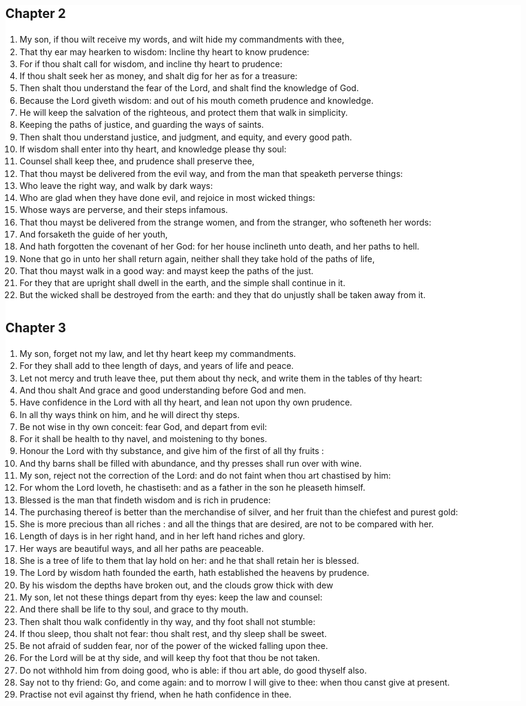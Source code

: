 ## Chapter 2 

1. My son, if thou wilt receive my words, and wilt hide my commandments with thee,
2. That thy ear may hearken to wisdom: Incline thy heart to know prudence:
3. For if thou shalt call for wisdom, and incline thy heart to prudence:
4. If thou shalt seek her as money, and shalt dig for her as for a treasure:
5. Then shalt thou understand the fear of the Lord, and shalt find the knowledge of God.
6. Because the Lord giveth wisdom: and out of his mouth cometh prudence and knowledge.
7. He will keep the salvation of the righteous, and protect them that walk in simplicity.
8. Keeping the paths of justice, and guarding the ways of saints.
9. Then shalt thou understand justice, and judgment, and equity, and every good path.
10. If wisdom shall enter into thy heart, and knowledge please thy soul:
11. Counsel shall keep thee, and prudence shall preserve thee,
12. That thou mayst be delivered from the evil way, and from the man that speaketh perverse things:
13. Who leave the right way, and walk by dark ways:
14. Who are glad when they have done evil, and rejoice in most wicked things:
15. Whose ways are perverse, and their steps infamous.
16. That thou mayst be delivered from the strange women, and from the stranger, who softeneth her words:
17. And forsaketh the guide of her youth,
18. And hath forgotten the covenant of her God: for her house inclineth unto death, and her paths to hell.
19. None that go in unto her shall return again, neither shall they take hold of the paths of life,
20. That thou mayst walk in a good way: and mayst keep the paths of the just.
21. For they that are upright shall dwell in the earth, and the simple shall continue in it.
22. But the wicked shall be destroyed from the earth: and they that do unjustly shall be taken away from it.

## Chapter 3 

1. My son, forget not my law, and let thy heart keep my commandments.
2. For they shall add to thee length of days, and years of life and peace.
3. Let not mercy and truth leave thee, put them about thy neck, and write them in the tables of thy heart:
4. And thou shalt And grace and good understanding before God and men.
5. Have confidence in the Lord with all thy heart, and lean not upon thy own prudence.
6. In all thy ways think on him, and he will direct thy steps.
7. Be not wise in thy own conceit: fear God, and depart from evil:
8. For it shall be health to thy navel, and moistening to thy bones.
9. Honour the Lord with thy substance, and give him of the first of all thy fruits :
10. And thy barns shall be filled with abundance, and thy presses shall run over with wine.
11. My son, reject not the correction of the Lord: and do not faint when thou art chastised by him:
12. For whom the Lord loveth, he chastiseth: and as a father in the son he pleaseth himself.
13. Blessed is the man that findeth wisdom and is rich in prudence:
14. The purchasing thereof is better than the merchandise of silver, and her fruit than the chiefest and purest gold:
15. She is more precious than all riches : and all the things that are desired, are not to be compared with her.
16. Length of days is in her right hand, and in her left hand riches and glory.
17. Her ways are beautiful ways, and all her paths are peaceable.
18. She is a tree of life to them that lay hold on her: and he that shall retain her is blessed.
19. The Lord by wisdom hath founded the earth, hath established the heavens by prudence.
20. By his wisdom the depths have broken out, and the clouds grow thick with dew
21. My son, let not these things depart from thy eyes: keep the law and counsel:
22. And there shall be life to thy soul, and grace to thy mouth.
23. Then shalt thou walk confidently in thy way, and thy foot shall not stumble:
24. If thou sleep, thou shalt not fear: thou shalt rest, and thy sleep shall be sweet.
25. Be not afraid of sudden fear, nor of the power of the wicked falling upon thee.
26. For the Lord will be at thy side, and will keep thy foot that thou be not taken.
27. Do not withhold him from doing good, who is able: if thou art able, do good thyself also.
28. Say not to thy friend: Go, and come again: and to morrow I will give to thee: when thou canst give at present.
29. Practise not evil against thy friend, when he hath confidence in thee.